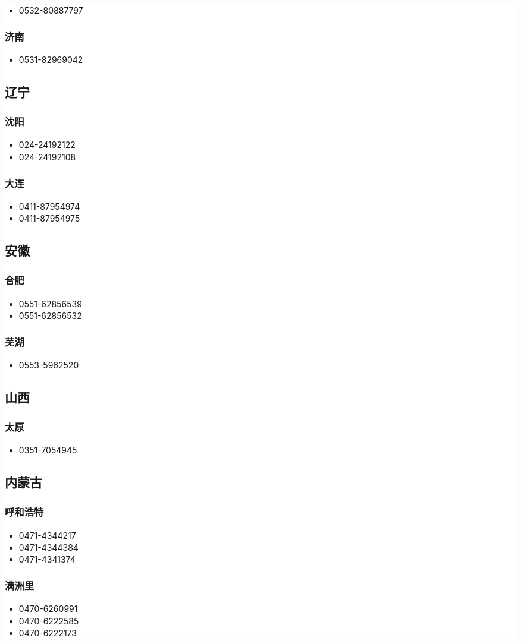 - 0532-80887797

### 济南

- 0531-82969042


## 辽宁

### 沈阳

- 024-24192122
- 024-24192108

### 大连

- 0411-87954974
- 0411-87954975


## 安徽

### 合肥

- 0551-62856539
- 0551-62856532

### 芜湖

- 0553-5962520


## 山西

### 太原

- 0351-7054945


## 内蒙古

### 呼和浩特

- 0471-4344217
- 0471-4344384
- 0471-4341374

### 满洲里

- 0470-6260991
- 0470-6222585
- 0470-6222173
